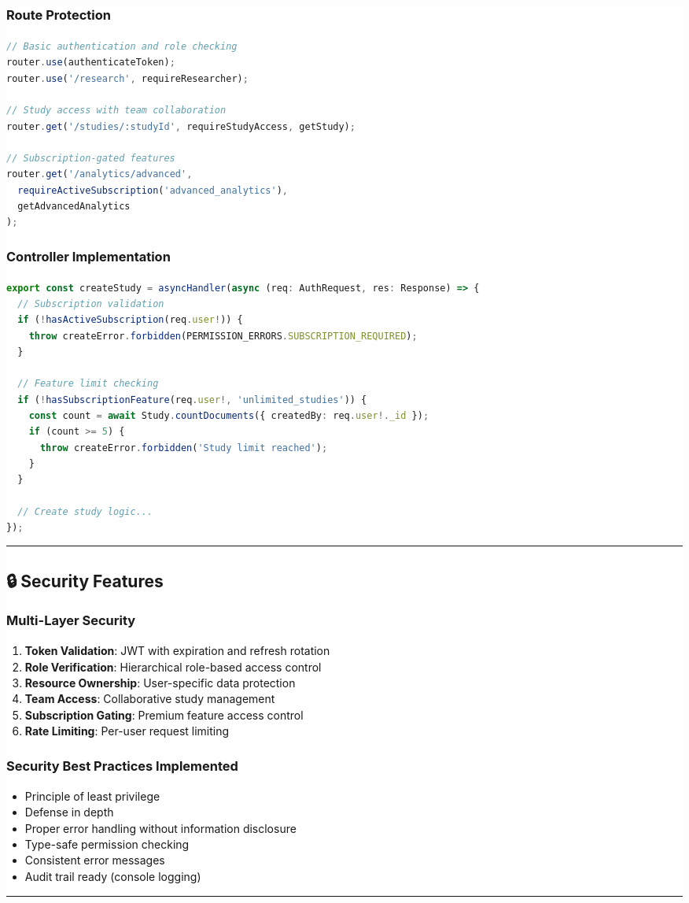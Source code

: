 ### Route Protection
```typescript
// Basic authentication and role checking
router.use(authenticateToken);
router.use('/research', requireResearcher);

// Study access with team collaboration
router.get('/studies/:studyId', requireStudyAccess, getStudy);

// Subscription-gated features
router.get('/analytics/advanced', 
  requireActiveSubscription('advanced_analytics'), 
  getAdvancedAnalytics
);
```

### Controller Implementation
```typescript
export const createStudy = asyncHandler(async (req: AuthRequest, res: Response) => {
  // Subscription validation
  if (!hasActiveSubscription(req.user!)) {
    throw createError.forbidden(PERMISSION_ERRORS.SUBSCRIPTION_REQUIRED);
  }
  
  // Feature limit checking
  if (!hasSubscriptionFeature(req.user!, 'unlimited_studies')) {
    const count = await Study.countDocuments({ createdBy: req.user!._id });
    if (count >= 5) {
      throw createError.forbidden('Study limit reached');
    }
  }
  
  // Create study logic...
});
```

---

## 🔒 Security Features

### Multi-Layer Security
1. **Token Validation**: JWT with expiration and refresh rotation
2. **Role Verification**: Hierarchical role-based access control
3. **Resource Ownership**: User-specific data protection
4. **Team Access**: Collaborative study management
5. **Subscription Gating**: Premium feature access control
6. **Rate Limiting**: Per-user request limiting

### Security Best Practices Implemented
- Principle of least privilege
- Defense in depth
- Proper error handling without information disclosure
- Type-safe permission checking
- Consistent error messages
- Audit trail ready (console logging)

---